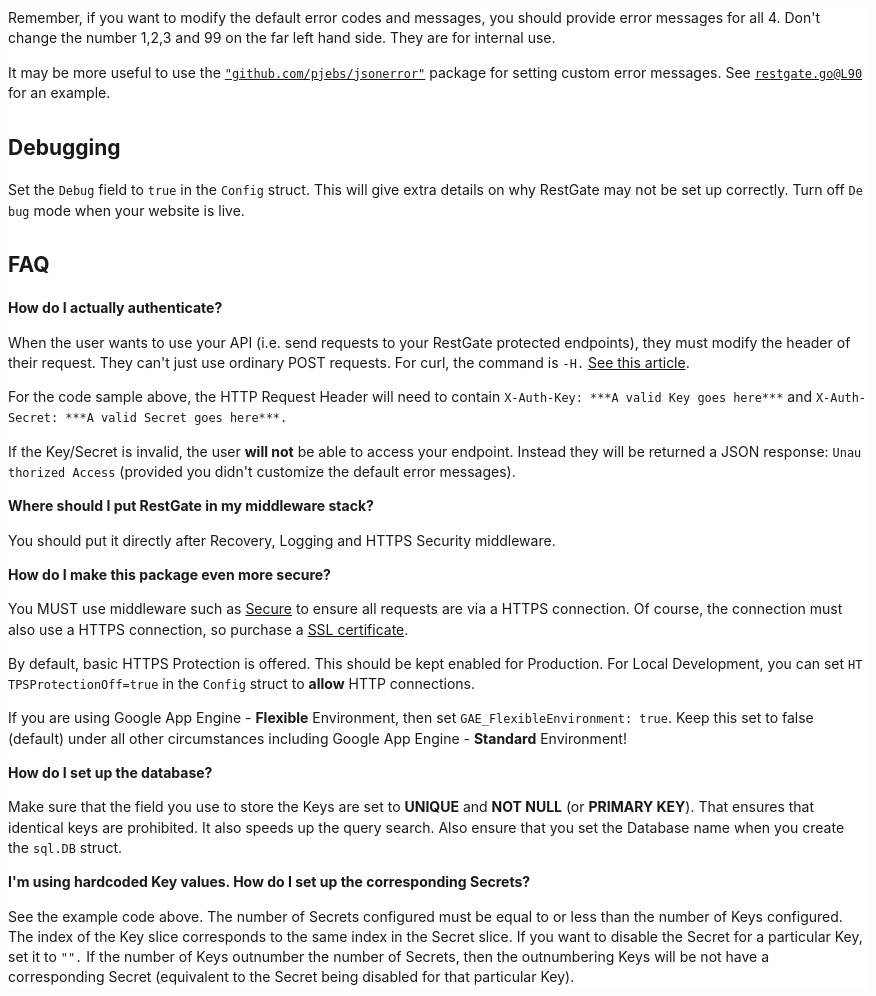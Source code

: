 Remember, if you want to modify the default error codes and messages, you should provide error messages for all 4. Don't change the number 1,2,3 and 99 on the far left hand side. They are for internal use.

It may be more useful to use the [`"github.com/pjebs/jsonerror"`](https://github.com/pjebs/jsonerror) package for setting custom error messages. See [`restgate.go@L90`](https://github.com/pjebs/restgate/blob/master/restgate.go#L90) for an example.


Debugging
---------

Set the `Debug` field to `true` in the `Config` struct. This will give extra details on why RestGate may not be set up correctly. Turn off `Debug` mode when your website is live.


FAQ
----

**How do I actually authenticate?**

When the user wants to use your API (i.e. send requests to your RestGate protected endpoints), they must modify the header of their request. They can't just use ordinary POST requests. For curl, the command is `-H.` [See this article](http://stackoverflow.com/questions/356705/how-to-send-a-header-using-a-http-request-through-a-curl-call).

For the code sample above, the HTTP Request Header will need to contain `X-Auth-Key: ***A valid Key goes here***` and `X-Auth-Secret: ***A valid Secret goes here***.`

If the Key/Secret is invalid, the user **will not** be able to access your endpoint. Instead they will be returned a JSON response: `Unauthorized Access` (provided you didn't customize the default error messages).

**Where should I put RestGate in my middleware stack?**

You should put it directly after Recovery, Logging and HTTPS Security middleware.

**How do I make this package even more secure?**

You MUST use middleware such as [Secure](https://github.com/unrolled/secure) to ensure all requests are via a HTTPS connection. Of course, the connection must also use a HTTPS connection, so purchase a [SSL certificate](http://www.rapidssl.com/).

By default, basic HTTPS Protection is offered. This should be kept enabled for Production. For Local Development, you can set `HTTPSProtectionOff=true` in the `Config` struct to **allow** HTTP connections.

If you are using Google App Engine - **Flexible** Environment, then set `GAE_FlexibleEnvironment: true`. Keep this set to false (default) under all other circumstances including Google App Engine - **Standard** Environment!

**How do I set up the database?**

Make sure that the field you use to store the Keys are set to **UNIQUE** and **NOT NULL** (or **PRIMARY KEY**). That ensures that identical keys are prohibited. It also speeds up the query search. Also ensure that you set the Database name when you create the `sql.DB` struct.

**I'm using hardcoded Key values. How do I set up the corresponding Secrets?**

See the example code above. The number of Secrets configured must be equal to or less than the number of Keys configured. The index of the Key slice corresponds to the same index in the Secret slice. If you want to disable the Secret for a particular Key, set it to `"".` If the number of Keys outnumber the number of Secrets, then the outnumbering Keys will be not have a corresponding Secret (equivalent to the Secret being disabled for that particular Key).
